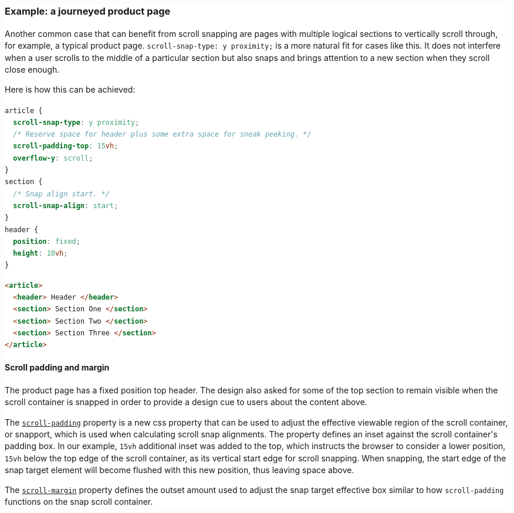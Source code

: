 
### Example: a journeyed product page

Another common case that can benefit from scroll snapping are pages with
multiple logical sections to vertically scroll through, for example, a typical
product page. `scroll-snap-type: y proximity;` is a more natural fit for cases
like this. It does not interfere when a user scrolls to the middle of a particular
section but also snaps and brings attention to a new section when they scroll
close enough.

Here is how this can be achieved:

```css
article {
  scroll-snap-type: y proximity;
  /* Reserve space for header plus some extra space for sneak peeking. */
  scroll-padding-top: 15vh;
  overflow-y: scroll;
}
section {
  /* Snap align start. */
  scroll-snap-align: start;
}
header {
  position: fixed;
  height: 10vh;
}
```
```html
<article>
  <header> Header </header>
  <section> Section One </section>
  <section> Section Two </section>
  <section> Section Three </section>
</article>
```

#### Scroll padding and margin

The product page has a fixed position top header. The design also asked for some
of the top section to remain visible when the scroll container is snapped in order
to provide a design cue to users about the content above.

The [`scroll-padding`](https://developer.mozilla.org/docs/Web/CSS/scroll-padding)
property is a new css property that can be used to adjust the effective
viewable region of the scroll container, or snapport, which
is used when calculating scroll snap alignments. The property defines an inset
against the scroll container's padding box. In our example, `15vh` additional inset
was added to the top, which instructs the browser to consider a lower position,
`15vh` below the top edge of the scroll container, as its vertical start edge for
scroll snapping. When snapping, the start edge of the snap target element will
become flushed with this new position, thus leaving space above.

The [`scroll-margin`](https://developer.mozilla.org/docs/Web/CSS/scroll-padding)
property defines the outset amount used to adjust the snap target
effective box similar to how `scroll-padding` functions on the snap scroll
container.
